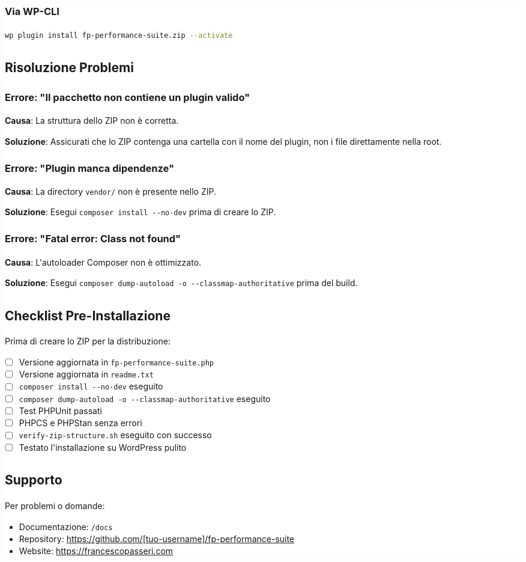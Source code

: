 ### Via WP-CLI
```bash
wp plugin install fp-performance-suite.zip --activate
```

## Risoluzione Problemi

### Errore: "Il pacchetto non contiene un plugin valido"
**Causa**: La struttura dello ZIP non è corretta.

**Soluzione**: Assicurati che lo ZIP contenga una cartella con il nome del plugin, non i file direttamente nella root.

### Errore: "Plugin manca dipendenze"
**Causa**: La directory `vendor/` non è presente nello ZIP.

**Soluzione**: Esegui `composer install --no-dev` prima di creare lo ZIP.

### Errore: "Fatal error: Class not found"
**Causa**: L'autoloader Composer non è ottimizzato.

**Soluzione**: Esegui `composer dump-autoload -o --classmap-authoritative` prima del build.

## Checklist Pre-Installazione

Prima di creare lo ZIP per la distribuzione:

- [ ] Versione aggiornata in `fp-performance-suite.php`
- [ ] Versione aggiornata in `readme.txt`
- [ ] `composer install --no-dev` eseguito
- [ ] `composer dump-autoload -o --classmap-authoritative` eseguito
- [ ] Test PHPUnit passati
- [ ] PHPCS e PHPStan senza errori
- [ ] `verify-zip-structure.sh` eseguito con successo
- [ ] Testato l'installazione su WordPress pulito

## Supporto

Per problemi o domande:
- Documentazione: `/docs`
- Repository: https://github.com/[tuo-username]/fp-performance-suite
- Website: https://francescopasseri.com
